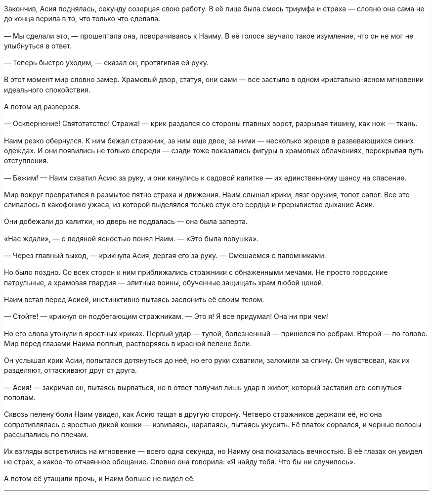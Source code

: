 Закончив, Асия поднялась, секунду созерцая свою работу. В её лице была смесь триумфа и страха — словно она сама не до конца верила в то, что только что сделала.

— Мы сделали это, — прошептала она, поворачиваясь к Наиму. В её голосе звучало такое изумление, что он не мог не улыбнуться в ответ.

— Теперь быстро уходим, — сказал он, протягивая ей руку.

В этот момент мир словно замер. Храмовый двор, статуя, они сами — все застыло в одном кристально-ясном мгновении идеального спокойствия.

А потом ад разверзся.

— Осквернение! Святотатство! Стража! — крик раздался со стороны главных ворот, разрывая тишину, как нож — ткань.

Наим резко обернулся. К ним бежал стражник, за ним еще двое, за ними — несколько жрецов в развевающихся синих одеждах. И они появились не только спереди — сзади тоже показались фигуры в храмовых облачениях, перекрывая путь отступления.

— Бежим! — Наим схватил Асию за руку, и они кинулись к садовой калитке — их единственному шансу на спасение.

Мир вокруг превратился в размытое пятно страха и движения. Наим слышал крики, лязг оружия, топот сапог. Все это сливалось в какофонию ужаса, из которой выделялся только стук его сердца и прерывистое дыхание Асии.

Они добежали до калитки, но дверь не поддалась — она была заперта.

«Нас ждали», — с ледяной ясностью понял Наим. — «Это была ловушка».

— Через главный выход, — крикнула Асия, дергая его за руку. — Смешаемся с паломниками.

Но было поздно. Со всех сторон к ним приближались стражники с обнаженными мечами. Не просто городские патрульные, а храмовая гвардия — элитные воины, обученные защищать храм любой ценой.

Наим встал перед Асией, инстинктивно пытаясь заслонить её своим телом.

— Стойте! — крикнул он подбегающим стражникам. — Это я! Я все придумал! Она ни при чем!

Но его слова утонули в яростных криках. Первый удар — тупой, болезненный — пришелся по ребрам. Второй — по голове. Мир перед глазами Наима поплыл, растворяясь в красной пелене боли.

Он услышал крик Асии, попытался дотянуться до неё, но его руки схватили, заломили за спину. Он чувствовал, как их разделяют, оттаскивают друг от друга.

— Асия! — закричал он, пытаясь вырваться, но в ответ получил лишь удар в живот, который заставил его согнуться пополам.

Сквозь пелену боли Наим увидел, как Асию тащат в другую сторону. Четверо стражников держали её, но она сопротивлялась с яростью дикой кошки — извиваясь, царапаясь, пытаясь укусить. Её платок сорвался, и черные волосы рассыпались по плечам.

Их взгляды встретились на мгновение — всего одна секунда, но Наиму она показалась вечностью. В её глазах он увидел не страх, а какое-то отчаянное обещание. Словно она говорила: «Я найду тебя. Что бы ни случилось».

А потом её утащили прочь, и Наим больше не видел её.

---
